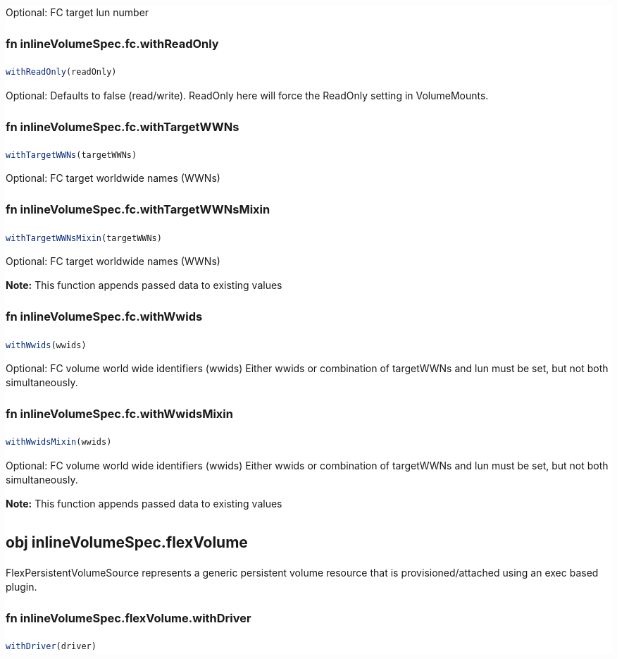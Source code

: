 Optional: FC target lun number

### fn inlineVolumeSpec.fc.withReadOnly

```ts
withReadOnly(readOnly)
```

Optional: Defaults to false (read/write). ReadOnly here will force the ReadOnly setting in VolumeMounts.

### fn inlineVolumeSpec.fc.withTargetWWNs

```ts
withTargetWWNs(targetWWNs)
```

Optional: FC target worldwide names (WWNs)

### fn inlineVolumeSpec.fc.withTargetWWNsMixin

```ts
withTargetWWNsMixin(targetWWNs)
```

Optional: FC target worldwide names (WWNs)

**Note:** This function appends passed data to existing values

### fn inlineVolumeSpec.fc.withWwids

```ts
withWwids(wwids)
```

Optional: FC volume world wide identifiers (wwids) Either wwids or combination of targetWWNs and lun must be set, but not both simultaneously.

### fn inlineVolumeSpec.fc.withWwidsMixin

```ts
withWwidsMixin(wwids)
```

Optional: FC volume world wide identifiers (wwids) Either wwids or combination of targetWWNs and lun must be set, but not both simultaneously.

**Note:** This function appends passed data to existing values

## obj inlineVolumeSpec.flexVolume

FlexPersistentVolumeSource represents a generic persistent volume resource that is provisioned/attached using an exec based plugin.

### fn inlineVolumeSpec.flexVolume.withDriver

```ts
withDriver(driver)
```
